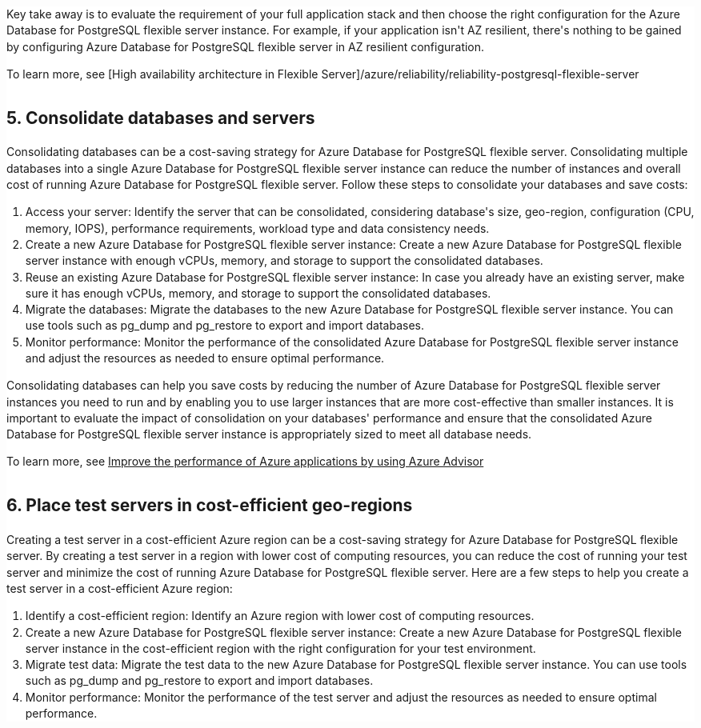 Key take away is to evaluate the requirement of your full application stack and then choose the right configuration for the Azure Database for PostgreSQL flexible server instance. For example, if your application isn't AZ resilient, there's nothing to be gained by configuring Azure Database for PostgreSQL flexible server in AZ resilient configuration.

To learn more, see [High availability architecture in Flexible Server]/azure/reliability/reliability-postgresql-flexible-server

## 5. Consolidate databases and servers

Consolidating databases can be a cost-saving strategy for Azure Database for PostgreSQL flexible server. Consolidating multiple databases into a single Azure Database for PostgreSQL flexible server instance can reduce the number of instances and overall cost of running Azure Database for PostgreSQL flexible server. Follow these steps to consolidate your databases and save costs:

1. Access your server: Identify the server that can be consolidated, considering database's size, geo-region, configuration (CPU, memory, IOPS), performance requirements, workload type and data consistency needs.
1. Create a new Azure Database for PostgreSQL flexible server instance: Create a new Azure Database for PostgreSQL flexible server instance with enough vCPUs, memory, and storage to support the consolidated databases.
1. Reuse an existing Azure Database for PostgreSQL flexible server instance: In case you already have an existing server, make sure it has enough vCPUs, memory, and storage to support the consolidated databases.
1. Migrate the databases: Migrate the databases to the new Azure Database for PostgreSQL flexible server instance. You can use tools such as pg_dump and pg_restore to export and import databases.
1. Monitor performance: Monitor the performance of the consolidated Azure Database for PostgreSQL flexible server instance and adjust the resources as needed to ensure optimal performance.

Consolidating databases can help you save costs by reducing the number of Azure Database for PostgreSQL flexible server instances you need to run and by enabling you to use larger instances that are more cost-effective than smaller instances. It is important to evaluate the impact of consolidation on your databases' performance and ensure that the consolidated Azure Database for PostgreSQL flexible server instance is appropriately sized to meet all database needs.

To learn more, see [Improve the performance of Azure applications by using Azure Advisor](/azure/advisor/advisor-reference-performance-recommendations#databases)

## 6. Place test servers in cost-efficient geo-regions

Creating a test server in a cost-efficient Azure region can be a cost-saving strategy for Azure Database for PostgreSQL flexible server. By creating a test server in a region with lower cost of computing resources, you can reduce the cost of running your test server and minimize the cost of running Azure Database for PostgreSQL flexible server. Here are a few steps to help you create a test server in a cost-efficient Azure region:

1. Identify a cost-efficient region: Identify an Azure region with lower cost of computing resources.
1. Create a new Azure Database for PostgreSQL flexible server instance: Create a new Azure Database for PostgreSQL flexible server instance in the cost-efficient region with the right configuration for your test environment.
1. Migrate test data: Migrate the test data to the new Azure Database for PostgreSQL flexible server instance. You can use tools such as pg_dump and pg_restore to export and import databases.
1. Monitor performance: Monitor the performance of the test server and adjust the resources as needed to ensure optimal performance.
